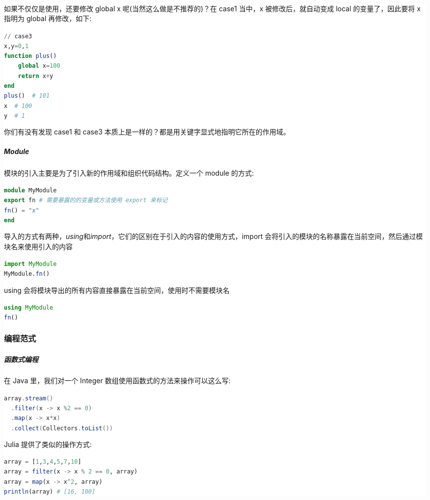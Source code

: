    如果不仅仅是使用，还要修改 global x 呢(当然这么做是不推荐的)？在 case1 当中，x 被修改后，就自动变成 local 的变量了，因此要将 x 指明为 global 再修改，如下:

   ```julia
   // case3
   x,y=0,1
   function plus()
       global x=100
       return x+y
   end
   plus()  # 101
   x  # 100
   y  # 1
   ```

   你们有没有发现 case1 和 case3 本质上是一样的？都是用关键字显式地指明它所在的作用域。

##### Module

模块的引入主要是为了引入新的作用域和组织代码结构。定义一个 module 的方式:

```julia
module MyModule
export fn # 需要暴露的的变量或方法使用 export 来标记
fn() = "x"
end
```

导入的方式有两种，*using*和*import*，它们的区别在于引入的内容的使用方式，import 会将引入的模块的名称暴露在当前空间，然后通过模块名来使用引入的内容

```julia
import MyModule
MyModule.fn()
```

using 会将模块导出的所有内容直接暴露在当前空间，使用时不需要模块名

```julia
using MyModule
fn()
```

### 编程范式

##### 函数式编程

在 Java 里，我们对一个 Integer 数组使用函数式的方法来操作可以这么写:

```java
array.stream()
  .filter(x -> x %2 == 0)
  .map(x -> x*x)
  .collect(Collectors.toList())
```

Julia 提供了类似的操作方式:

```julia
array = [1,3,4,5,7,10]
array = filter(x -> x % 2 == 0, array)
array = map(x -> x^2, array)
println(array) # [16, 100]
```
